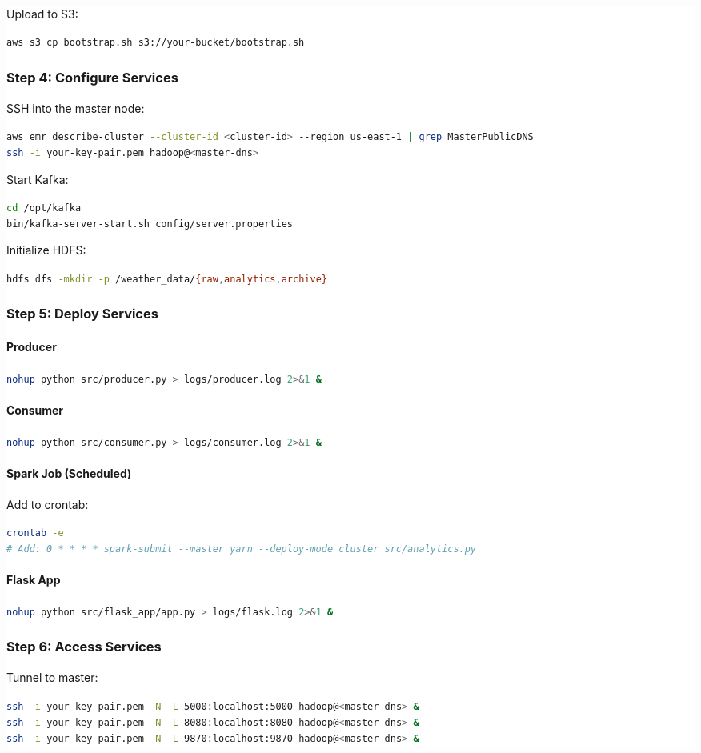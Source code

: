 Upload to S3:
```bash
aws s3 cp bootstrap.sh s3://your-bucket/bootstrap.sh
```

### Step 4: Configure Services

SSH into the master node:
```bash
aws emr describe-cluster --cluster-id <cluster-id> --region us-east-1 | grep MasterPublicDNS
ssh -i your-key-pair.pem hadoop@<master-dns>
```

Start Kafka:
```bash
cd /opt/kafka
bin/kafka-server-start.sh config/server.properties
```

Initialize HDFS:
```bash
hdfs dfs -mkdir -p /weather_data/{raw,analytics,archive}
```

### Step 5: Deploy Services

#### Producer

```bash
nohup python src/producer.py > logs/producer.log 2>&1 &
```

#### Consumer

```bash
nohup python src/consumer.py > logs/consumer.log 2>&1 &
```

#### Spark Job (Scheduled)

Add to crontab:
```bash
crontab -e
# Add: 0 * * * * spark-submit --master yarn --deploy-mode cluster src/analytics.py
```

#### Flask App

```bash
nohup python src/flask_app/app.py > logs/flask.log 2>&1 &
```

### Step 6: Access Services

Tunnel to master:
```bash
ssh -i your-key-pair.pem -N -L 5000:localhost:5000 hadoop@<master-dns> &
ssh -i your-key-pair.pem -N -L 8080:localhost:8080 hadoop@<master-dns> &
ssh -i your-key-pair.pem -N -L 9870:localhost:9870 hadoop@<master-dns> &
```
